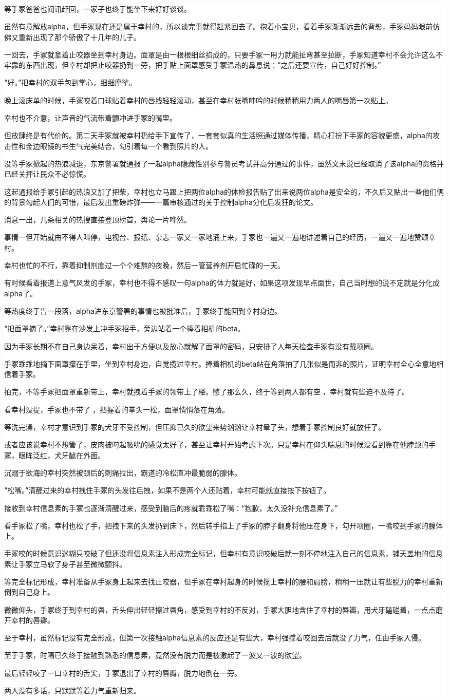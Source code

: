 等手冢爸爸也闻讯赶回，一家子也终于能坐下来好好谈谈。

虽然有意解放alpha，但手冢现在还是属于幸村的，所以谈完事就得赶紧回去了。抱着小宝贝，看着手冢渐渐远去的背影，手冢妈妈眼前仿佛又重新出现了那个骄傲了十几年的儿子。

一回去，手冢就拿着止咬器坐到幸村身边。面罩是由一根根细丝掐成的，只要手冢一用力就能扯弯甚至拉断，手冢知道幸村不会允许这么不牢靠的东西出现，但幸村却把止咬器扔到一旁，把手贴上面罩感受手冢温热的鼻息说：“之后还要宣传，自己好好控制。”

“好。”把幸村的双手包到掌心，细细摩挲。

晚上滚床单的时候，手冢咬着口球贴着幸村的唇线轻轻滚动，甚至在幸村张嘴呻吟的时候稍稍用力两人的嘴唇第一次贴上。

幸村也不介意，让声音的气流带着颤冲进手冢的嘴里。

但放肆终是有代价的。第二天手冢就被幸村扔给手下宣传了，一套套似真的生活照通过媒体传播，精心打扮下手冢的容貌更盛，alpha的攻击性和金边眼镜的书生气完美结合，勾引着每一个看到照片的人。

没等手冢掀起的热浪减退，东京警署就通报了一起alpha隐藏性别参与警员考试并高分通过的事件，虽然文末说已经取消了该alpha的资格并已经关押让民众不必惊慌。

这起通报给手冢引起的热浪又加了把柴，幸村也立马跟上把两位alpha的体检报告贴了出来说两位alpha是安全的，不久后又贴出一些他们俩的背景勾起人们的可惜，最后发出重磅炸弹——一篇审核通过的关于控制alpha分化后发狂的论文。

消息一出，几条相关的热搜直接登顶榜首，舆论一片哗然。

事情一但开始就由不得人叫停，电视台、报纸、杂志一家又一家地涌上来，手冢也一遍又一遍地讲述着自己的经历，一遍又一遍地赞颂幸村。

幸村也忙的不行，靠着抑制剂度过一个个难熬的夜晚，然后一管营养剂开启忙碌的一天。

有时候看着报道上意气风发的手冢，幸村也不得不感叹一句alpha的体力就是好，如果这项发现早点面世，自己当时想的说不定就是分化成alpha了。

等热度终于告一段落，alpha进东京警署的事情也被批准后，手冢终于能回到幸村身边。

“把面罩摘了。”幸村靠在沙发上冲手冢招手，旁边站着一个捧着相机的beta。

因为手冢长期不在自己身边呆着，幸村出于方便以及放心就解了面罩的密码，只安排了人每天检查手冢有没有戴项圈。

手冢乖乖地摘下面罩攥在手里，坐到幸村身边，自觉揽过幸村。捧着相机的beta站在角落拍了几张似是而非的照片，证明幸村全心全意地相信着手冢。

拍完，不等手冢把面罩重新带上，幸村就拽着手冢的领带上了楼。憋了那么久，终于等到两人都有空 ，幸村就有些迫不及待了。

看幸村没提，手冢也不带了 ，把握着的拳头一松，面罩悄悄落在角落。

等洗完澡，幸村才意识到手冢的犬牙不受控制，但压抑已久的欲望来势汹汹让幸村晕了头，想着手冢控制良好就放任了。

或者应该说幸村不想管了，皮肉被叼起吸吮的感觉太好了，甚至让幸村开始考虑下次。只是幸村在仰头喘息的时候没看到靠在他脖颈的手冢，眼眸泛红，犬牙龇在外面。

沉溺于欲海的幸村突然被颈后的刺痛拉出，霸道的冷松直冲最脆弱的腺体。

“松嘴。”清醒过来的幸村拽住手冢的头发往后拽，如果不是两个人还贴着，幸村可能就直接按下按钮了。

接收到幸村信息素的手冢也逐渐清醒过来，感受到脑后的疼就乖乖松了嘴：“抱歉，太久没补充信息素了。”

看手冢松了嘴，幸村也松了手，把拽下来的头发扔到床下，然后转手掐上了手冢的脖子翻身将他压在身下，勾开项圈，一嘴咬到手冢的腺体上。

手冢咬的时候意识迷糊只咬破了但还没将信息素注入形成完全标记，但幸村有意识咬破后就一刻不停地注入自己的信息素，铺天盖地的信息素让手冢立马软了身子甚至微微颤抖。

等完全标记形成，幸村准备从手冢身上起来去找止咬器，但手冢在幸村起身的时候揽上幸村的腰和肩膀，稍稍一压就让有些脱力的幸村重新倒到自己身上。

微微仰头，手冢终于到幸村的唇，舌头伸出轻轻擦过唇角，感受到幸村的不反对，手冢大胆地含住了幸村的唇瓣，用犬牙磕碰着，一点点磨开幸村的唇瓣。

至于幸村，虽然标记没有完全形成，但第一次接触alpha信息素的反应还是有些大，幸村强撑着咬回去后就没了力气，任由手冢入侵。

至于手冢，时隔已久终于接触到熟悉的信息素，竟然没有脱力而是被激起了一波又一波的欲望。

最后轻轻咬了一口幸村的舌尖，手冢退出了幸村的唇瓣，脱力地倒在一旁。

两人没有多话，只默默等着力气重新归来。
